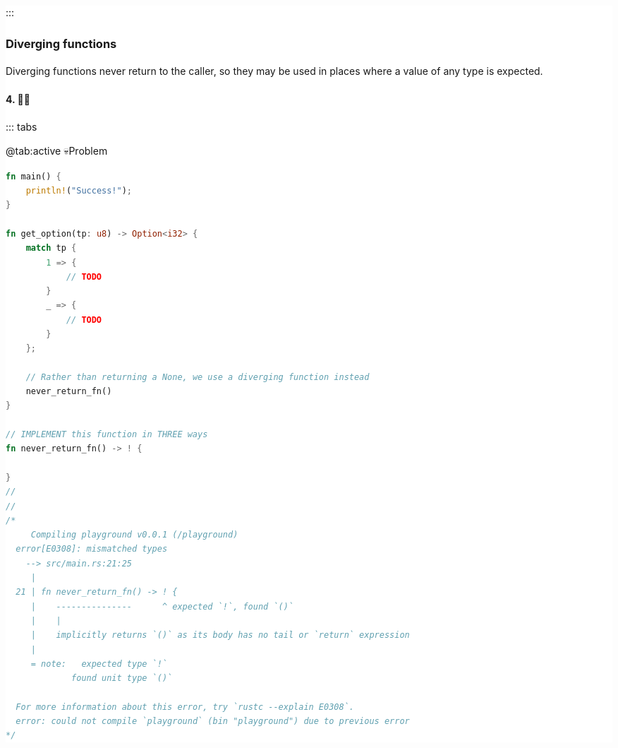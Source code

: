 :::

### Diverging functions

Diverging functions never return to the caller, so they may be used in places where a value of any type is expected.

#### 4. 🌟🌟

::: tabs

@tab:active 💀Problem

```rs
fn main() {
    println!("Success!");
}

fn get_option(tp: u8) -> Option<i32> {
    match tp {
        1 => {
            // TODO
        }
        _ => {
            // TODO
        }
    };
    
    // Rather than returning a None, we use a diverging function instead
    never_return_fn()
}

// IMPLEMENT this function in THREE ways
fn never_return_fn() -> ! {
    
}
//
//
/*
     Compiling playground v0.0.1 (/playground)
  error[E0308]: mismatched types
    --> src/main.rs:21:25
     |
  21 | fn never_return_fn() -> ! {
     |    ---------------      ^ expected `!`, found `()`
     |    |
     |    implicitly returns `()` as its body has no tail or `return` expression
     |
     = note:   expected type `!`
             found unit type `()`
  
  For more information about this error, try `rustc --explain E0308`.
  error: could not compile `playground` (bin "playground") due to previous error
*/
```
